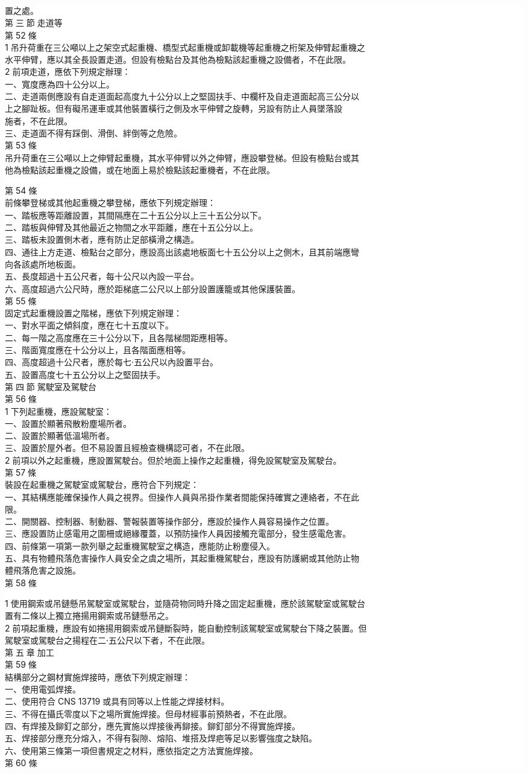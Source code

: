 置之處。  
第 三 節 走道等  
第 52 條  
1 吊升荷重在三公噸以上之架空式起重機、橋型式起重機或卸載機等起重機之桁架及伸臂起重機之  
水平伸臂，應以其全長設置走道。但設有檢點台及其他為檢點該起重機之設備者，不在此限。  
2 前項走道，應依下列規定辦理：  
一、寬度應為四十公分以上。  
二、走道兩側應設有自走道面起高度九十公分以上之堅固扶手、中欄杆及自走道面起高三公分以  
上之腳趾板。但有礙吊運車或其他裝置橫行之側及水平伸臂之旋轉，另設有防止人員墜落設  
施者，不在此限。  
三、走道面不得有踩倒、滑倒、絆倒等之危險。  
第 53 條  
吊升荷重在三公噸以上之伸臂起重機，其水平伸臂以外之伸臂，應設攀登梯。但設有檢點台或其  
他為檢點該起重機之設備，或在地面上易於檢點該起重機者，不在此限。  


第 54 條  
前條攀登梯或其他起重機之攀登梯，應依下列規定辦理：  
一、踏板應等距離設置，其間隔應在二十五公分以上三十五公分以下。  
二、踏板與伸臂及其他最近之物間之水平距離，應在十五公分以上。  
三、踏板未設置側木者，應有防止足部橫滑之構造。  
四、通往上方走道、檢點台之部分，應設高出該處地板面七十五公分以上之側木，且其前端應彎  
向各該處所地板面。  
五、長度超過十五公尺者，每十公尺以內設一平台。  
六、高度超過六公尺時，應於距梯底二公尺以上部分設置護籠或其他保護裝置。  
第 55 條  
固定式起重機設置之階梯，應依下列規定辦理：  
一、對水平面之傾斜度，應在七十五度以下。  
二、每一階之高度應在三十公分以下，且各階梯間距應相等。  
三、階面寬度應在十公分以上，且各階面應相等。  
四、高度超過十公尺者，應於每七‧五公尺以內設置平台。  
五、設置高度七十五公分以上之堅固扶手。  
第 四 節 駕駛室及駕駛台  
第 56 條  
1 下列起重機，應設駕駛室：  
一、設置於顯著飛散粉塵場所者。  
二、設置於顯著低溫場所者。  
三、設置於屋外者。但不易設置且經檢查機構認可者，不在此限。  
2 前項以外之起重機，應設置駕駛台。但於地面上操作之起重機，得免設駕駛室及駕駛台。  
第 57 條  
裝設在起重機之駕駛室或駕駛台，應符合下列規定：  
一、其結構應能確保操作人員之視界。但操作人員與吊掛作業者間能保持確實之連絡者，不在此  
限。  
二、開關器、控制器、制動器、警報裝置等操作部分，應設於操作人員容易操作之位置。  
三、應設置防止感電用之圍柵或絕緣覆蓋，以預防操作人員因接觸充電部分，發生感電危害。  
四、前條第一項第一款列舉之起重機駕駛室之構造，應能防止粉塵侵入。  
五、具有物體飛落危害操作人員安全之虞之場所，其起重機駕駛台，應設有防護網或其他防止物  
體飛落危害之設施。  
第 58 條  


1 使用鋼索或吊鏈懸吊駕駛室或駕駛台，並隨荷物同時升降之固定起重機，應於該駕駛室或駕駛台  
置有二條以上獨立捲揚用鋼索或吊鏈懸吊之。  
2 前項起重機，應設有如捲揚用鋼索或吊鏈斷裂時，能自動控制該駕駛室或駕駛台下降之裝置。但  
駕駛室或駕駛台之揚程在二‧五公尺以下者，不在此限。  
第 五 章 加工  
第 59 條  
結構部分之鋼材實施焊接時，應依下列規定辦理：  
一、使用電弧焊接。  
二、使用符合 CNS 13719 或具有同等以上性能之焊接材料。  
三、不得在攝氏零度以下之場所實施焊接。但母材經事前預熱者，不在此限。  
四、有焊接及鉚釘之部分，應先實施以焊接後再鉚接。鉚釘部分不得實施焊接。  
五、焊接部分應充分熔入，不得有裂隙、熔陷、堆搭及焊疤等足以影響強度之缺陷。  
六、使用第三條第一項但書規定之材料，應依指定之方法實施焊接。  
第 60 條  